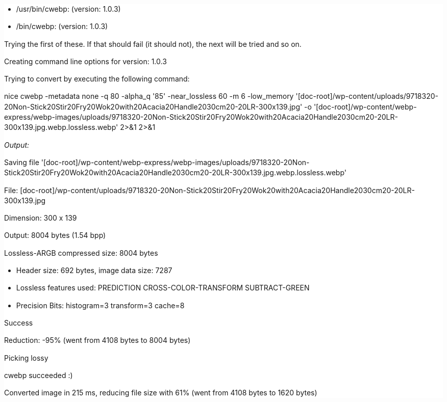 - /usr/bin/cwebp: (version: 1.0.3)

- /bin/cwebp: (version: 1.0.3)

Trying the first of these. If that should fail (it should not), the next will be tried and so on.

Creating command line options for version: 1.0.3

Trying to convert by executing the following command:

nice cwebp -metadata none -q 80 -alpha_q '85' -near_lossless 60 -m 6 -low_memory '[doc-root]/wp-content/uploads/9718320-20Non-Stick20Stir20Fry20Wok20with20Acacia20Handle2030cm20-20LR-300x139.jpg' -o '[doc-root]/wp-content/webp-express/webp-images/uploads/9718320-20Non-Stick20Stir20Fry20Wok20with20Acacia20Handle2030cm20-20LR-300x139.jpg.webp.lossless.webp' 2>&1 2>&1


*Output:* 

Saving file '[doc-root]/wp-content/webp-express/webp-images/uploads/9718320-20Non-Stick20Stir20Fry20Wok20with20Acacia20Handle2030cm20-20LR-300x139.jpg.webp.lossless.webp'

File:      [doc-root]/wp-content/uploads/9718320-20Non-Stick20Stir20Fry20Wok20with20Acacia20Handle2030cm20-20LR-300x139.jpg

Dimension: 300 x 139

Output:    8004 bytes (1.54 bpp)

Lossless-ARGB compressed size: 8004 bytes

  * Header size: 692 bytes, image data size: 7287

  * Lossless features used: PREDICTION CROSS-COLOR-TRANSFORM SUBTRACT-GREEN

  * Precision Bits: histogram=3 transform=3 cache=8


Success

Reduction: -95% (went from 4108 bytes to 8004 bytes)


Picking lossy

cwebp succeeded :)


Converted image in 215 ms, reducing file size with 61% (went from 4108 bytes to 1620 bytes)

